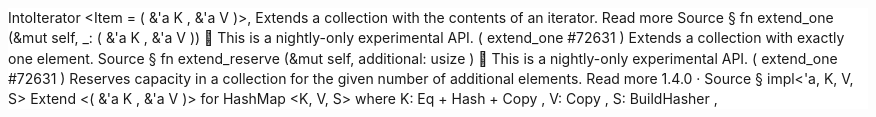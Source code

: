 IntoIterator
<Item = (
&'a K
,
&'a V
)>,
Extends a collection with the contents of an iterator.
Read more
Source
§
fn
extend_one
(&mut self, _: (
&'a K
,
&'a V
))
🔬
This is a nightly-only experimental API. (
extend_one
#72631
)
Extends a collection with exactly one element.
Source
§
fn
extend_reserve
(&mut self, additional:
usize
)
🔬
This is a nightly-only experimental API. (
extend_one
#72631
)
Reserves capacity in a collection for the given number of additional elements.
Read more
1.4.0
·
Source
§
impl<'a, K, V, S>
Extend
<(
&'a K
,
&'a V
)> for
HashMap
<K, V, S>
where
    K:
Eq
+
Hash
+
Copy
,
    V:
Copy
,
    S:
BuildHasher
,